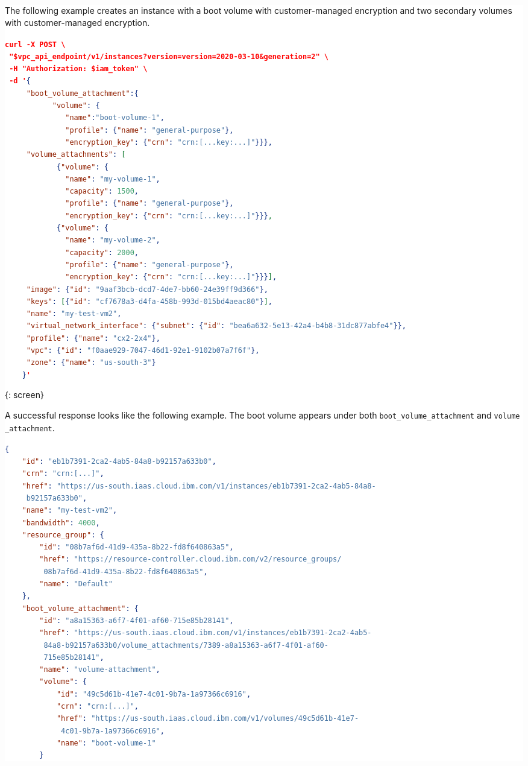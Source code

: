 The following example creates an instance with a boot volume with customer-managed encryption and two secondary volumes with customer-managed encryption.

```json
curl -X POST \
 "$vpc_api_endpoint/v1/instances?version=version=2020-03-10&generation=2" \
 -H "Authorization: $iam_token" \
 -d '{
     "boot_volume_attachment":{
           "volume": {
              "name":"boot-volume-1",
              "profile": {"name": "general-purpose"},
              "encryption_key": {"crn": "crn:[...key:...]"}}},
     "volume_attachments": [
            {"volume": {
              "name": "my-volume-1",
              "capacity": 1500,
              "profile": {"name": "general-purpose"},
              "encryption_key": {"crn": "crn:[...key:...]"}}},
            {"volume": {
              "name": "my-volume-2",
              "capacity": 2000,
              "profile": {"name": "general-purpose"},
              "encryption_key": {"crn": "crn:[...key:...]"}}}],
     "image": {"id": "9aaf3bcb-dcd7-4de7-bb60-24e39ff9d366"},
     "keys": [{"id": "cf7678a3-d4fa-458b-993d-015bd4aeac80"}],
     "name": "my-test-vm2",
     "virtual_network_interface": {"subnet": {"id": "bea6a632-5e13-42a4-b4b8-31dc877abfe4"}},
     "profile": {"name": "cx2-2x4"},
     "vpc": {"id": "f0aae929-7047-46d1-92e1-9102b07a7f6f"},
     "zone": {"name": "us-south-3"}
    }'
```
{: screen}

A successful response looks like the following example. The boot volume appears under both `boot_volume_attachment` and `volume_attachment`.

```json
{
    "id": "eb1b7391-2ca2-4ab5-84a8-b92157a633b0",
    "crn": "crn:[...]",
    "href": "https://us-south.iaas.cloud.ibm.com/v1/instances/eb1b7391-2ca2-4ab5-84a8-
     b92157a633b0",
    "name": "my-test-vm2",
    "bandwidth": 4000,
    "resource_group": {
        "id": "08b7af6d-41d9-435a-8b22-fd8f640863a5",
        "href": "https://resource-controller.cloud.ibm.com/v2/resource_groups/
         08b7af6d-41d9-435a-8b22-fd8f640863a5",
        "name": "Default"
    },
    "boot_volume_attachment": {
        "id": "a8a15363-a6f7-4f01-af60-715e85b28141",
        "href": "https://us-south.iaas.cloud.ibm.com/v1/instances/eb1b7391-2ca2-4ab5-
         84a8-b92157a633b0/volume_attachments/7389-a8a15363-a6f7-4f01-af60-
         715e85b28141",
        "name": "volume-attachment",
        "volume": {
            "id": "49c5d61b-41e7-4c01-9b7a-1a97366c6916",
            "crn": "crn:[...]",
            "href": "https://us-south.iaas.cloud.ibm.com/v1/volumes/49c5d61b-41e7-
             4c01-9b7a-1a97366c6916",
            "name": "boot-volume-1"
        }
```